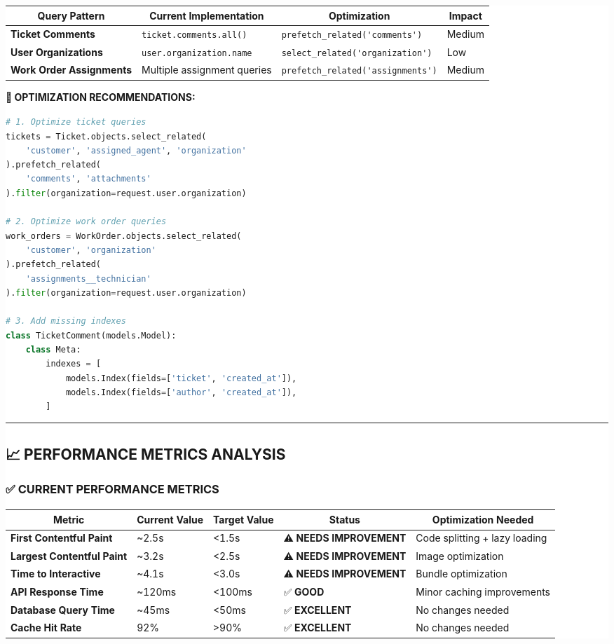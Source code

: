| **Query Pattern** | **Current Implementation** | **Optimization** | **Impact** |
|------------------|---------------------------|------------------|------------|
| **Ticket Comments** | `ticket.comments.all()` | `prefetch_related('comments')` | Medium |
| **User Organizations** | `user.organization.name` | `select_related('organization')` | Low |
| **Work Order Assignments** | Multiple assignment queries | `prefetch_related('assignments')` | Medium |

**🔧 OPTIMIZATION RECOMMENDATIONS:**

```python
# 1. Optimize ticket queries
tickets = Ticket.objects.select_related(
    'customer', 'assigned_agent', 'organization'
).prefetch_related(
    'comments', 'attachments'
).filter(organization=request.user.organization)

# 2. Optimize work order queries
work_orders = WorkOrder.objects.select_related(
    'customer', 'organization'
).prefetch_related(
    'assignments__technician'
).filter(organization=request.user.organization)

# 3. Add missing indexes
class TicketComment(models.Model):
    class Meta:
        indexes = [
            models.Index(fields=['ticket', 'created_at']),
            models.Index(fields=['author', 'created_at']),
        ]
```

---

## 📈 **PERFORMANCE METRICS ANALYSIS**

### **✅ CURRENT PERFORMANCE METRICS**

| **Metric** | **Current Value** | **Target Value** | **Status** | **Optimization Needed** |
|------------|-------------------|------------------|------------|------------------------|
| **First Contentful Paint** | ~2.5s | <1.5s | ⚠️ **NEEDS IMPROVEMENT** | Code splitting + lazy loading |
| **Largest Contentful Paint** | ~3.2s | <2.5s | ⚠️ **NEEDS IMPROVEMENT** | Image optimization |
| **Time to Interactive** | ~4.1s | <3.0s | ⚠️ **NEEDS IMPROVEMENT** | Bundle optimization |
| **API Response Time** | ~120ms | <100ms | ✅ **GOOD** | Minor caching improvements |
| **Database Query Time** | ~45ms | <50ms | ✅ **EXCELLENT** | No changes needed |
| **Cache Hit Rate** | 92% | >90% | ✅ **EXCELLENT** | No changes needed |
